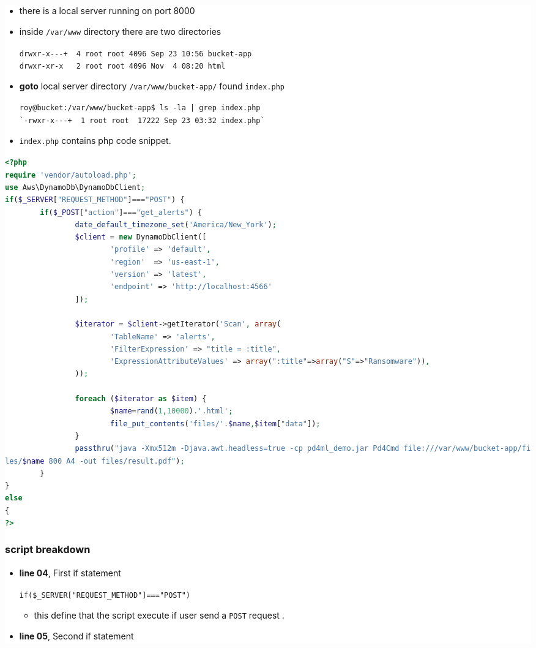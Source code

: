 - there is a local server running on port 8000
- inside `/var/www` directory there are two directories

	  drwxr-x---+  4 root root 4096 Sep 23 10:56 bucket-app
	  drwxr-xr-x   2 root root 4096 Nov  4 08:20 html

- **goto** local server directory `/var/www/bucket-app/` found `index.php`

	  roy@bucket:/var/www/bucket-app$ ls -la | grep index.php
	  `-rwxr-x---+  1 root root  17222 Sep 23 03:32 index.php`

- `index.php` contains php code snippet.
```php
<?php
require 'vendor/autoload.php';
use Aws\DynamoDb\DynamoDbClient;
if($_SERVER["REQUEST_METHOD"]==="POST") {
        if($_POST["action"]==="get_alerts") {
                date_default_timezone_set('America/New_York');
                $client = new DynamoDbClient([
                        'profile' => 'default',
                        'region'  => 'us-east-1',
                        'version' => 'latest',
                        'endpoint' => 'http://localhost:4566'
                ]);

                $iterator = $client->getIterator('Scan', array(
                        'TableName' => 'alerts',
                        'FilterExpression' => "title = :title",
                        'ExpressionAttributeValues' => array(":title"=>array("S"=>"Ransomware")),
                ));

                foreach ($iterator as $item) {
                        $name=rand(1,10000).'.html';
                        file_put_contents('files/'.$name,$item["data"]);
                }
                passthru("java -Xmx512m -Djava.awt.headless=true -cp pd4ml_demo.jar Pd4Cmd file:///var/www/bucket-app/files/$name 800 A4 -out files/result.pdf");
        }
}
else
{
?>
```

### script breakdown

- **line 04**, First if statement

	  if($_SERVER["REQUEST_METHOD"]==="POST")

	- this define that the script execute if user send a `POST` request .

- **line 05**, Second if statement
